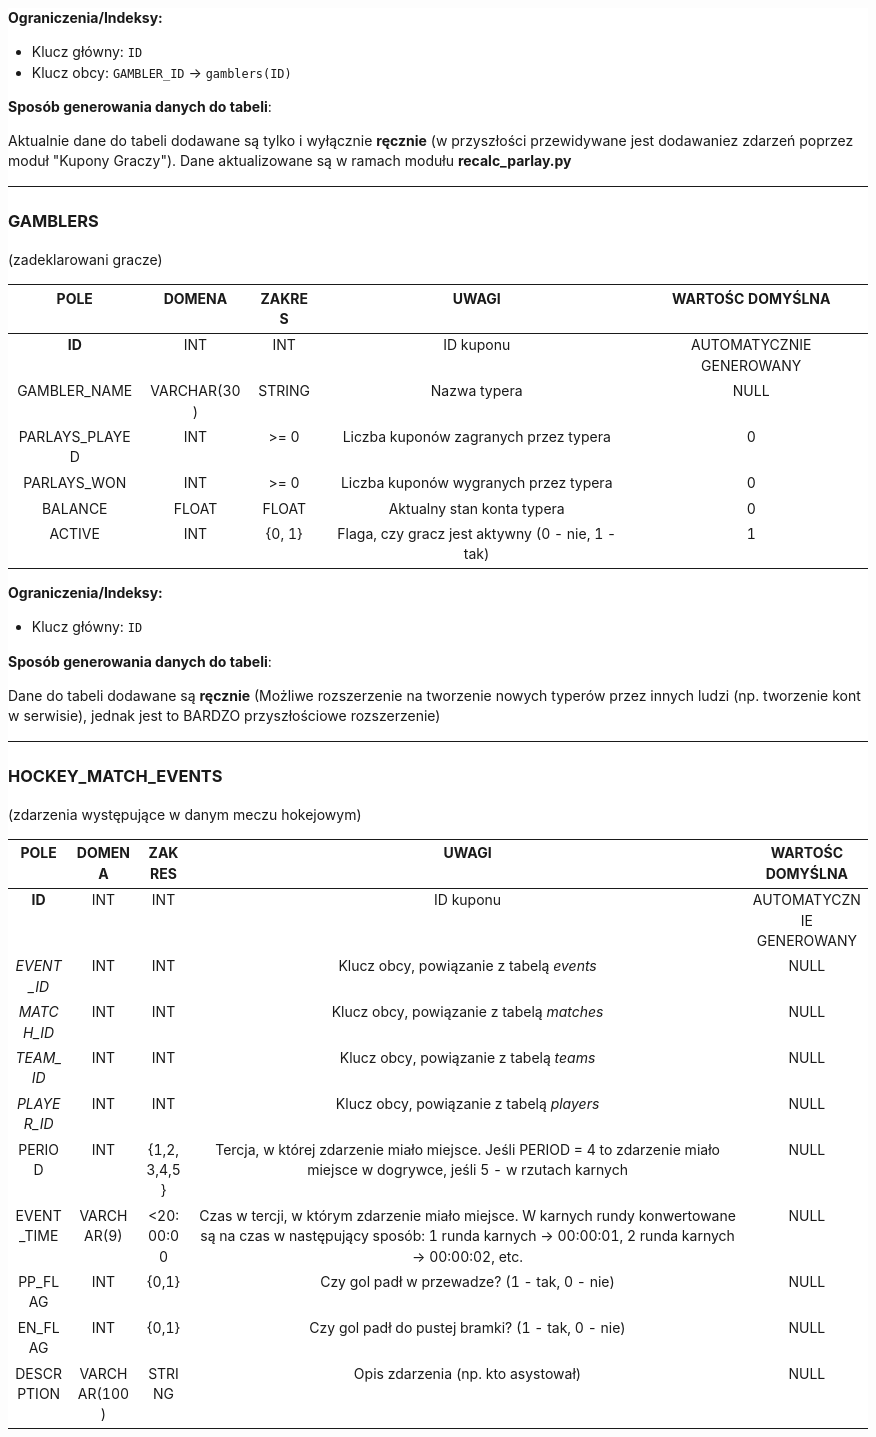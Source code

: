 **Ograniczenia/Indeksy:**

- Klucz główny: `ID`
- Klucz obcy: `GAMBLER_ID` → `gamblers(ID)`

**Sposób generowania danych do tabeli**:

Aktualnie dane do tabeli dodawane są tylko i wyłącznie **ręcznie** (w przyszłości przewidywane jest dodawaniez zdarzeń poprzez moduł "Kupony Graczy"). Dane aktualizowane są w ramach modułu **recalc_parlay.py** 

---

### GAMBLERS 
(zadeklarowani gracze) 

| POLE          | DOMENA        | ZAKRES    | UWAGI             | WARTOŚC DOMYŚLNA |
| :---:         |  :---:        | :---:     | :---:             | :---:             |
| **ID**        |  INT       | INT    | ID kuponu         | AUTOMATYCZNIE GENEROWANY        |
| GAMBLER_NAME | VARCHAR(30) | STRING | Nazwa typera | NULL |
| PARLAYS_PLAYED | INT | >= 0 | Liczba kuponów zagranych przez typera | 0 |
| PARLAYS_WON | INT | >= 0 | Liczba kuponów wygranych przez typera | 0 |
| BALANCE | FLOAT | FLOAT | Aktualny stan konta typera | 0 |
| ACTIVE | INT | {0, 1} | Flaga, czy gracz jest aktywny (0 - nie, 1 - tak) | 1 |

**Ograniczenia/Indeksy:**

- Klucz główny: `ID`

**Sposób generowania danych do tabeli**:

Dane do tabeli dodawane są **ręcznie** (Możliwe rozszerzenie na tworzenie nowych typerów przez innych ludzi (np. tworzenie kont w serwisie), jednak jest to BARDZO przyszłościowe rozszerzenie)

---

### HOCKEY_MATCH_EVENTS 
(zdarzenia występujące w danym meczu hokejowym)

| POLE          | DOMENA        | ZAKRES    | UWAGI             | WARTOŚC DOMYŚLNA |
| :---:         |  :---:        | :---:     | :---:             | :---:             |
| **ID**        |  INT       | INT    | ID kuponu         | AUTOMATYCZNIE GENEROWANY        |
| *EVENT_ID* | INT | INT | Klucz obcy, powiązanie z tabelą *events*  | NULL |
| *MATCH_ID* | INT | INT | Klucz obcy, powiązanie z tabelą *matches*  | NULL |
| *TEAM_ID* | INT | INT | Klucz obcy, powiązanie z tabelą *teams*  | NULL |
| *PLAYER_ID* | INT | INT | Klucz obcy, powiązanie z tabelą *players*  | NULL |
| PERIOD | INT | {1,2,3,4,5} | Tercja, w której zdarzenie miało miejsce. Jeśli PERIOD = 4 to zdarzenie miało miejsce w dogrywce, jeśli 5 - w rzutach karnych| NULL |
| EVENT_TIME| VARCHAR(9) | <20:00:00 | Czas w tercji, w którym zdarzenie miało miejsce. W karnych rundy konwertowane są na czas w następujący sposób: 1 runda karnych -> 00:00:01, 2 runda karnych -> 00:00:02, etc. | NULL |
| PP_FLAG | INT | {0,1} | Czy gol padł w przewadze? (1 - tak, 0 - nie) | NULL |
| EN_FLAG | INT | {0,1} | Czy gol padł do pustej bramki? (1 - tak, 0 - nie) | NULL |
| DESCRPTION | VARCHAR(100) | STRING | Opis zdarzenia (np. kto asystował) | NULL |
